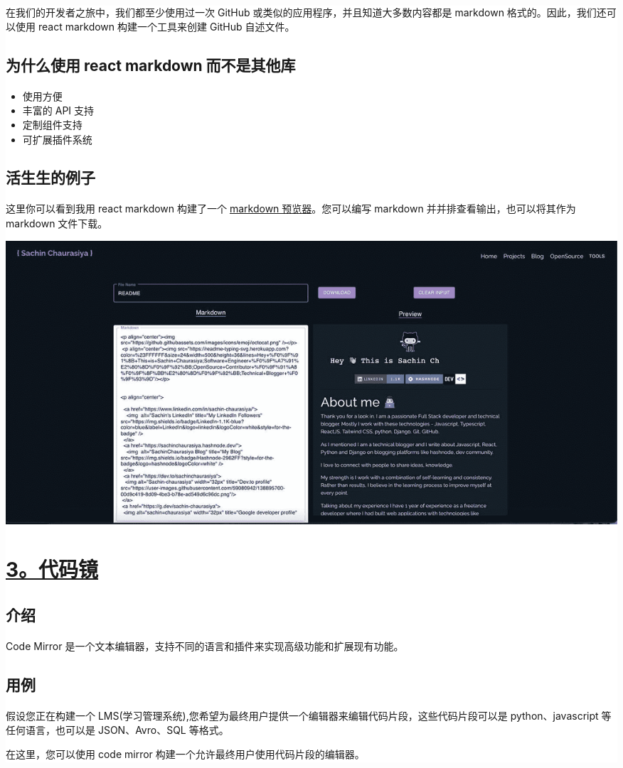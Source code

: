 在我们的开发者之旅中，我们都至少使用过一次 GitHub 或类似的应用程序，并且知道大多数内容都是 markdown 格式的。因此，我们还可以使用 react markdown 构建一个工具来创建 GitHub 自述文件。

## 为什么使用 react markdown 而不是其他库

*   使用方便
*   丰富的 API 支持
*   定制组件支持
*   可扩展插件系统

## 活生生的例子

这里你可以看到我用 react markdown 构建了一个 [markdown 预览器](https://sachinchaurasiya.dev/tools/markdown-previewer)。您可以编写 markdown 并并排查看输出，也可以将其作为 markdown 文件下载。

![](img/6547b7d9a4b9a3dd49250d175139bee0.png)

# [3。代码镜](https://codemirror.net/)

## 介绍

Code Mirror 是一个文本编辑器，支持不同的语言和插件来实现高级功能和扩展现有功能。

## 用例

假设您正在构建一个 LMS(学习管理系统),您希望为最终用户提供一个编辑器来编辑代码片段，这些代码片段可以是 python、javascript 等任何语言，也可以是 JSON、Avro、SQL 等格式。

在这里，您可以使用 code mirror 构建一个允许最终用户使用代码片段的编辑器。
